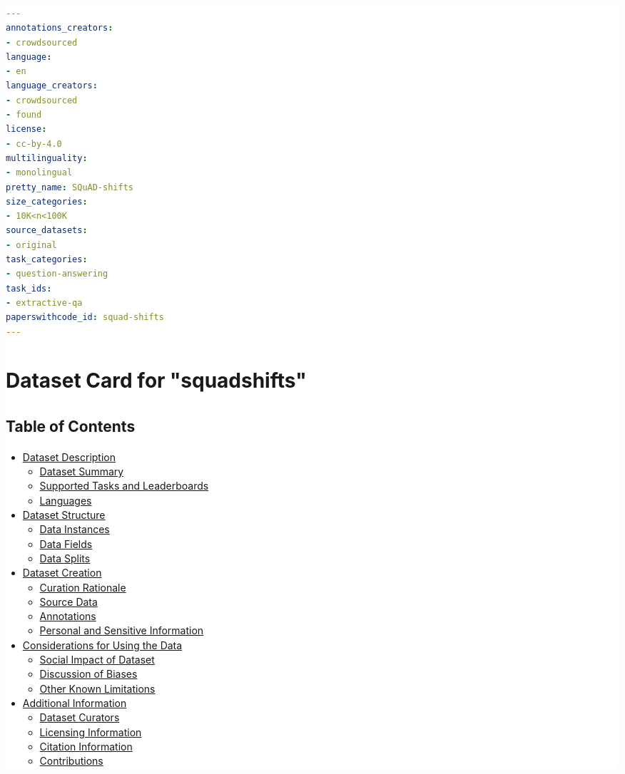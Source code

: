 ```yaml
---
annotations_creators:
- crowdsourced
language:
- en
language_creators:
- crowdsourced
- found
license:
- cc-by-4.0
multilinguality:
- monolingual
pretty_name: SQuAD-shifts
size_categories:
- 10K<n<100K
source_datasets:
- original
task_categories:
- question-answering
task_ids:
- extractive-qa
paperswithcode_id: squad-shifts
---
```


# Dataset Card for "squadshifts"

## Table of Contents
- [Dataset Description](#dataset-description)
  - [Dataset Summary](#dataset-summary)
  - [Supported Tasks and Leaderboards](#supported-tasks-and-leaderboards)
  - [Languages](#languages)
- [Dataset Structure](#dataset-structure)
  - [Data Instances](#data-instances)
  - [Data Fields](#data-fields)
  - [Data Splits](#data-splits)
- [Dataset Creation](#dataset-creation)
  - [Curation Rationale](#curation-rationale)
  - [Source Data](#source-data)
  - [Annotations](#annotations)
  - [Personal and Sensitive Information](#personal-and-sensitive-information)
- [Considerations for Using the Data](#considerations-for-using-the-data)
  - [Social Impact of Dataset](#social-impact-of-dataset)
  - [Discussion of Biases](#discussion-of-biases)
  - [Other Known Limitations](#other-known-limitations)
- [Additional Information](#additional-information)
  - [Dataset Curators](#dataset-curators)
  - [Licensing Information](#licensing-information)
  - [Citation Information](#citation-information)
  - [Contributions](#contributions)
